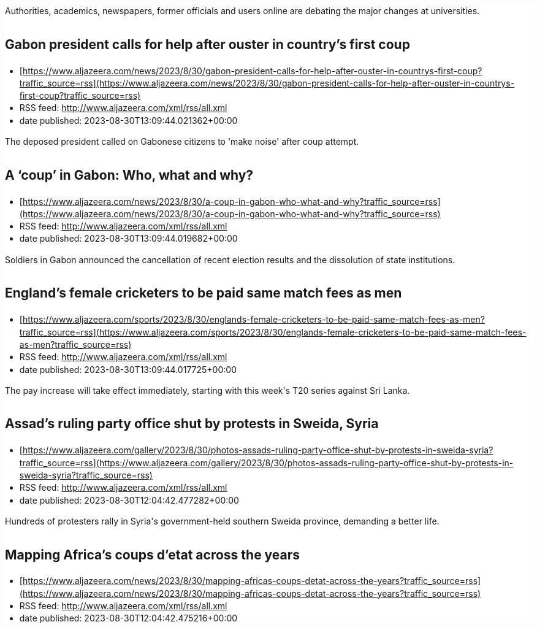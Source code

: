 Authorities, academics, newspapers, former officials and users online are debating the major changes at universities.

## Gabon president calls for help after ouster in country’s first coup
 - [https://www.aljazeera.com/news/2023/8/30/gabon-president-calls-for-help-after-ouster-in-countrys-first-coup?traffic_source=rss](https://www.aljazeera.com/news/2023/8/30/gabon-president-calls-for-help-after-ouster-in-countrys-first-coup?traffic_source=rss)
 - RSS feed: http://www.aljazeera.com/xml/rss/all.xml
 - date published: 2023-08-30T13:09:44.021362+00:00

The deposed president called on Gabonese citizens to &#039;make noise&#039; after coup attempt.

## A ‘coup’ in Gabon: Who, what and why?
 - [https://www.aljazeera.com/news/2023/8/30/a-coup-in-gabon-who-what-and-why?traffic_source=rss](https://www.aljazeera.com/news/2023/8/30/a-coup-in-gabon-who-what-and-why?traffic_source=rss)
 - RSS feed: http://www.aljazeera.com/xml/rss/all.xml
 - date published: 2023-08-30T13:09:44.019682+00:00

Soldiers in Gabon announced the cancellation of recent election results and the dissolution of state institutions.

## England’s female cricketers to be paid same match fees as men
 - [https://www.aljazeera.com/sports/2023/8/30/englands-female-cricketers-to-be-paid-same-match-fees-as-men?traffic_source=rss](https://www.aljazeera.com/sports/2023/8/30/englands-female-cricketers-to-be-paid-same-match-fees-as-men?traffic_source=rss)
 - RSS feed: http://www.aljazeera.com/xml/rss/all.xml
 - date published: 2023-08-30T13:09:44.017725+00:00

The pay increase will take effect immediately, starting with this week&#039;s T20 series against Sri Lanka.

## Assad’s ruling party office shut by protests in Sweida, Syria
 - [https://www.aljazeera.com/gallery/2023/8/30/photos-assads-ruling-party-office-shut-by-protests-in-sweida-syria?traffic_source=rss](https://www.aljazeera.com/gallery/2023/8/30/photos-assads-ruling-party-office-shut-by-protests-in-sweida-syria?traffic_source=rss)
 - RSS feed: http://www.aljazeera.com/xml/rss/all.xml
 - date published: 2023-08-30T12:04:42.477282+00:00

Hundreds of protesters rally in Syria&#039;s government-held southern Sweida province, demanding a better life.

## Mapping Africa’s coups d’etat across the years
 - [https://www.aljazeera.com/news/2023/8/30/mapping-africas-coups-detat-across-the-years?traffic_source=rss](https://www.aljazeera.com/news/2023/8/30/mapping-africas-coups-detat-across-the-years?traffic_source=rss)
 - RSS feed: http://www.aljazeera.com/xml/rss/all.xml
 - date published: 2023-08-30T12:04:42.475216+00:00
